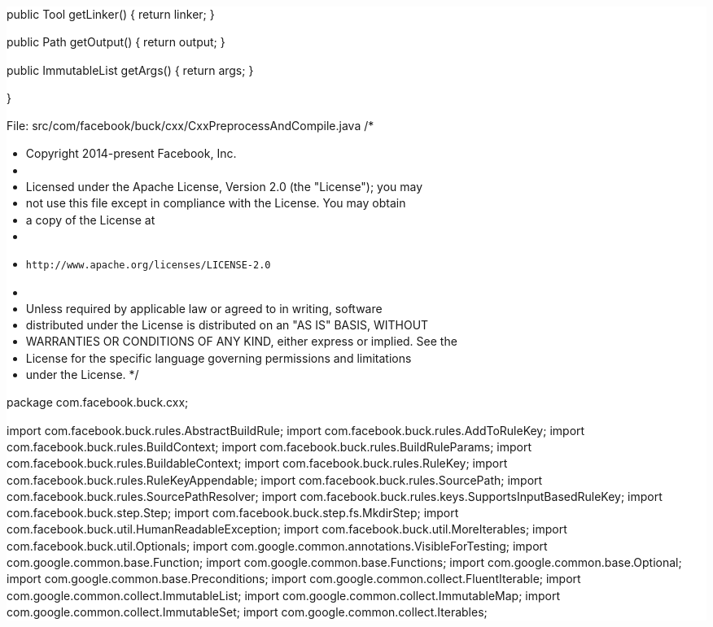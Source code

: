   public Tool getLinker() {
    return linker;
  }

  public Path getOutput() {
    return output;
  }

  public ImmutableList<String> getArgs() {
    return args;
  }

}


File: src/com/facebook/buck/cxx/CxxPreprocessAndCompile.java
/*
 * Copyright 2014-present Facebook, Inc.
 *
 * Licensed under the Apache License, Version 2.0 (the "License"); you may
 * not use this file except in compliance with the License. You may obtain
 * a copy of the License at
 *
 *     http://www.apache.org/licenses/LICENSE-2.0
 *
 * Unless required by applicable law or agreed to in writing, software
 * distributed under the License is distributed on an "AS IS" BASIS, WITHOUT
 * WARRANTIES OR CONDITIONS OF ANY KIND, either express or implied. See the
 * License for the specific language governing permissions and limitations
 * under the License.
 */

package com.facebook.buck.cxx;

import com.facebook.buck.rules.AbstractBuildRule;
import com.facebook.buck.rules.AddToRuleKey;
import com.facebook.buck.rules.BuildContext;
import com.facebook.buck.rules.BuildRuleParams;
import com.facebook.buck.rules.BuildableContext;
import com.facebook.buck.rules.RuleKey;
import com.facebook.buck.rules.RuleKeyAppendable;
import com.facebook.buck.rules.SourcePath;
import com.facebook.buck.rules.SourcePathResolver;
import com.facebook.buck.rules.keys.SupportsInputBasedRuleKey;
import com.facebook.buck.step.Step;
import com.facebook.buck.step.fs.MkdirStep;
import com.facebook.buck.util.HumanReadableException;
import com.facebook.buck.util.MoreIterables;
import com.facebook.buck.util.Optionals;
import com.google.common.annotations.VisibleForTesting;
import com.google.common.base.Function;
import com.google.common.base.Functions;
import com.google.common.base.Optional;
import com.google.common.base.Preconditions;
import com.google.common.collect.FluentIterable;
import com.google.common.collect.ImmutableList;
import com.google.common.collect.ImmutableMap;
import com.google.common.collect.ImmutableSet;
import com.google.common.collect.Iterables;
